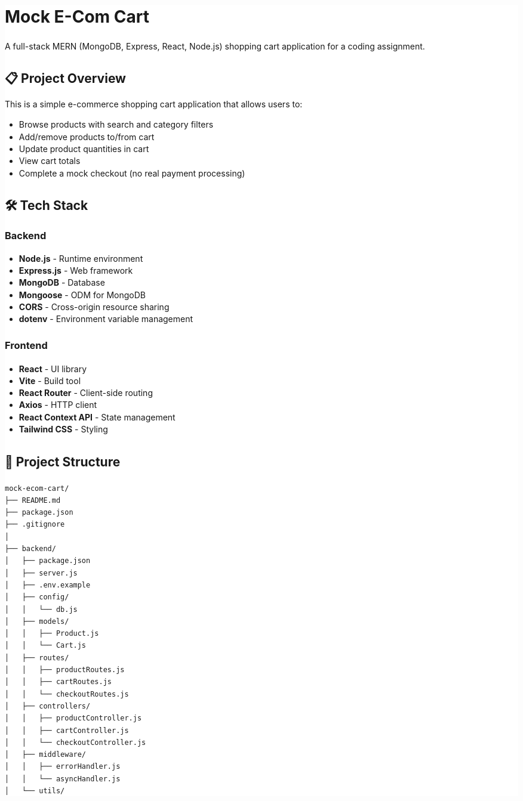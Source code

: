 # Mock E-Com Cart

A full-stack MERN (MongoDB, Express, React, Node.js) shopping cart application for a coding assignment.

## 📋 Project Overview

This is a simple e-commerce shopping cart application that allows users to:
- Browse products with search and category filters
- Add/remove products to/from cart
- Update product quantities in cart
- View cart totals
- Complete a mock checkout (no real payment processing)

## 🛠️ Tech Stack

### Backend
- **Node.js** - Runtime environment
- **Express.js** - Web framework
- **MongoDB** - Database
- **Mongoose** - ODM for MongoDB
- **CORS** - Cross-origin resource sharing
- **dotenv** - Environment variable management

### Frontend
- **React** - UI library
- **Vite** - Build tool
- **React Router** - Client-side routing
- **Axios** - HTTP client
- **React Context API** - State management
- **Tailwind CSS** - Styling

## 📁 Project Structure

```
mock-ecom-cart/
├── README.md
├── package.json
├── .gitignore
│
├── backend/
│   ├── package.json
│   ├── server.js
│   ├── .env.example
│   ├── config/
│   │   └── db.js
│   ├── models/
│   │   ├── Product.js
│   │   └── Cart.js
│   ├── routes/
│   │   ├── productRoutes.js
│   │   ├── cartRoutes.js
│   │   └── checkoutRoutes.js
│   ├── controllers/
│   │   ├── productController.js
│   │   ├── cartController.js
│   │   └── checkoutController.js
│   ├── middleware/
│   │   ├── errorHandler.js
│   │   └── asyncHandler.js
│   └── utils/
```